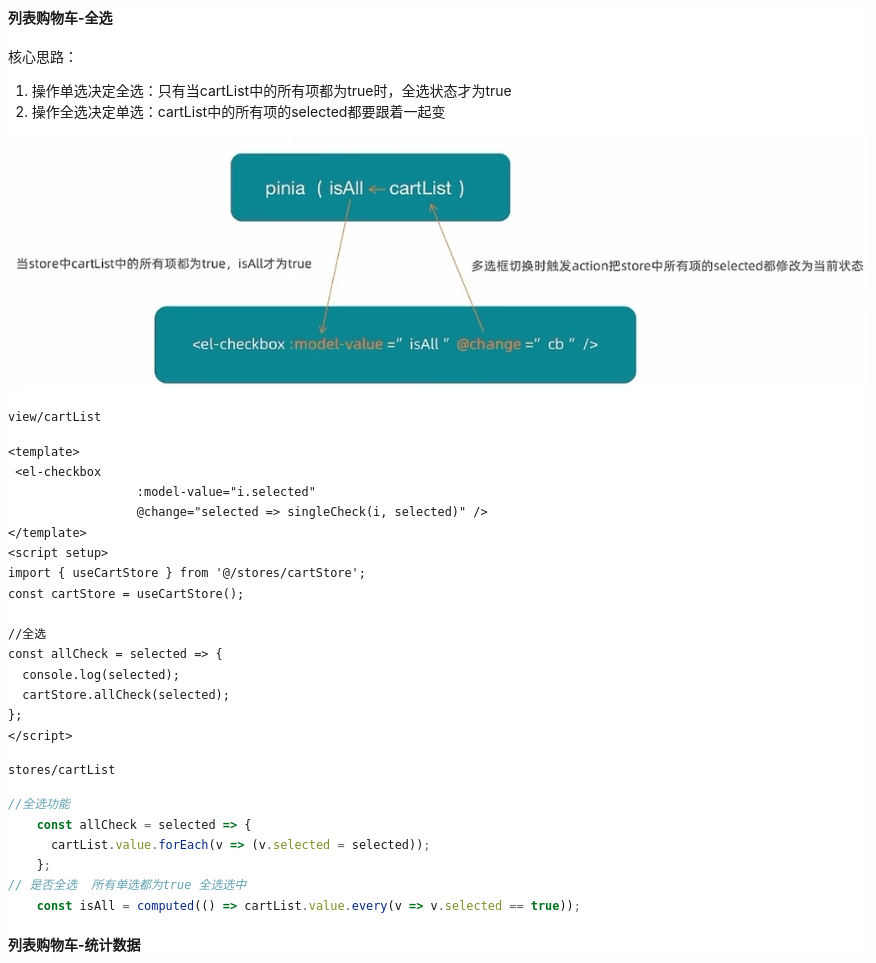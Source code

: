 #### 列表购物车-全选

核心思路：

1. 操作单选决定全选：只有当cartList中的所有项都为true时，全选状态才为true
2. 操作全选决定单选：cartList中的所有项的selected都要跟着一起变

![image-20230730153937295](assets/image-20230730153937295.png)

`view/cartList`

```vue
<template>
 <el-checkbox
                  :model-value="i.selected"
                  @change="selected => singleCheck(i, selected)" />
</template>
<script setup>
import { useCartStore } from '@/stores/cartStore';
const cartStore = useCartStore();

//全选
const allCheck = selected => {
  console.log(selected);
  cartStore.allCheck(selected);
};
</script>
```

`stores/cartList`

```js
//全选功能
    const allCheck = selected => {
      cartList.value.forEach(v => (v.selected = selected));
    };
// 是否全选  所有单选都为true 全选选中
    const isAll = computed(() => cartList.value.every(v => v.selected == true));
```

#### 列表购物车-统计数据
